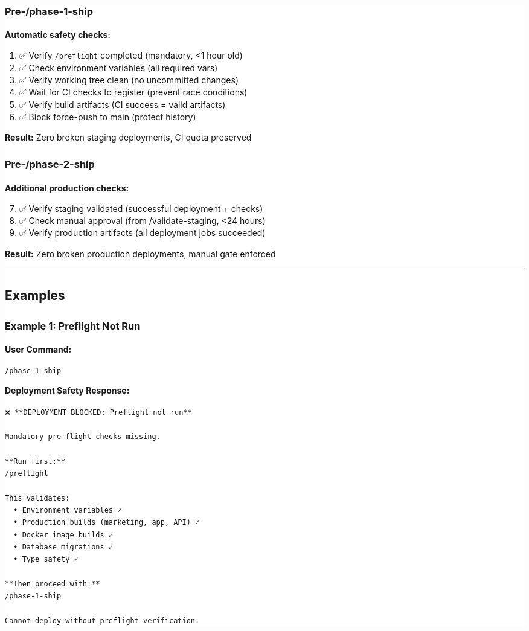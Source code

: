### Pre-/phase-1-ship

**Automatic safety checks:**

1. ✅ Verify `/preflight` completed (mandatory, <1 hour old)
2. ✅ Check environment variables (all required vars)
3. ✅ Verify working tree clean (no uncommitted changes)
4. ✅ Wait for CI checks to register (prevent race conditions)
5. ✅ Verify build artifacts (CI success = valid artifacts)
6. ✅ Block force-push to main (protect history)

**Result:** Zero broken staging deployments, CI quota preserved

### Pre-/phase-2-ship

**Additional production checks:**

7. ✅ Verify staging validated (successful deployment + checks)
8. ✅ Check manual approval (from /validate-staging, <24 hours)
9. ✅ Verify production artifacts (all deployment jobs succeeded)

**Result:** Zero broken production deployments, manual gate enforced

---

## Examples

### Example 1: Preflight Not Run

**User Command:**
```
/phase-1-ship
```

**Deployment Safety Response:**
```markdown
❌ **DEPLOYMENT BLOCKED: Preflight not run**

Mandatory pre-flight checks missing.

**Run first:**
/preflight

This validates:
  • Environment variables ✓
  • Production builds (marketing, app, API) ✓
  • Docker image builds ✓
  • Database migrations ✓
  • Type safety ✓

**Then proceed with:**
/phase-1-ship

Cannot deploy without preflight verification.
```
